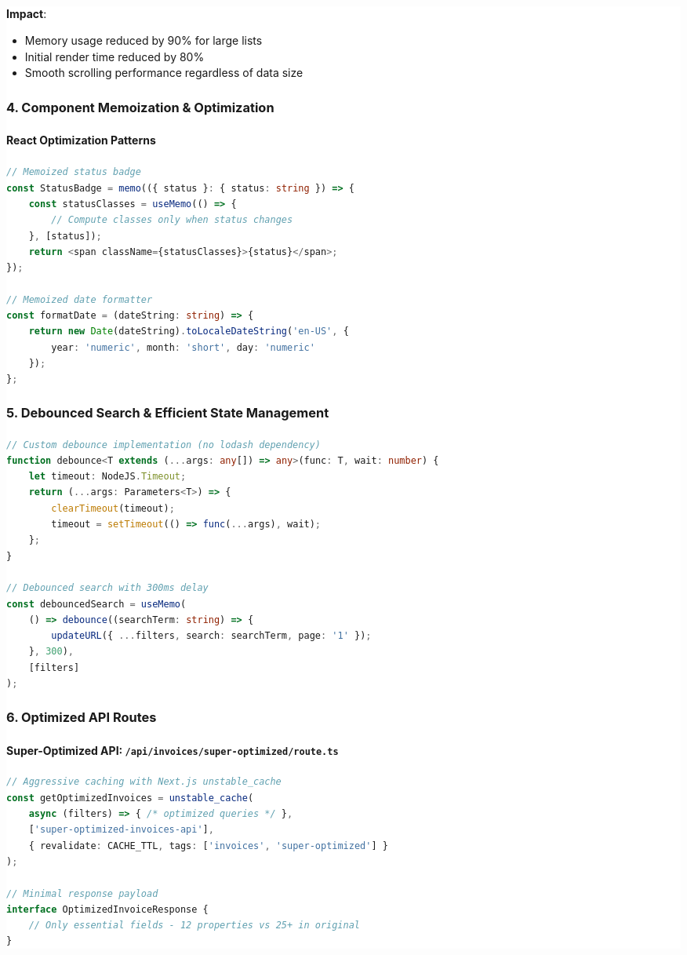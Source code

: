**Impact**: 
- Memory usage reduced by 90% for large lists
- Initial render time reduced by 80%
- Smooth scrolling performance regardless of data size

### 4. Component Memoization & Optimization

#### React Optimization Patterns
```typescript
// Memoized status badge
const StatusBadge = memo(({ status }: { status: string }) => {
    const statusClasses = useMemo(() => {
        // Compute classes only when status changes
    }, [status]);
    return <span className={statusClasses}>{status}</span>;
});

// Memoized date formatter
const formatDate = (dateString: string) => {
    return new Date(dateString).toLocaleDateString('en-US', {
        year: 'numeric', month: 'short', day: 'numeric'
    });
};
```

### 5. Debounced Search & Efficient State Management

```typescript
// Custom debounce implementation (no lodash dependency)
function debounce<T extends (...args: any[]) => any>(func: T, wait: number) {
    let timeout: NodeJS.Timeout;
    return (...args: Parameters<T>) => {
        clearTimeout(timeout);
        timeout = setTimeout(() => func(...args), wait);
    };
}

// Debounced search with 300ms delay
const debouncedSearch = useMemo(
    () => debounce((searchTerm: string) => {
        updateURL({ ...filters, search: searchTerm, page: '1' });
    }, 300),
    [filters]
);
```

### 6. Optimized API Routes

#### Super-Optimized API: `/api/invoices/super-optimized/route.ts`
```typescript
// Aggressive caching with Next.js unstable_cache
const getOptimizedInvoices = unstable_cache(
    async (filters) => { /* optimized queries */ },
    ['super-optimized-invoices-api'],
    { revalidate: CACHE_TTL, tags: ['invoices', 'super-optimized'] }
);

// Minimal response payload
interface OptimizedInvoiceResponse {
    // Only essential fields - 12 properties vs 25+ in original
}
```

